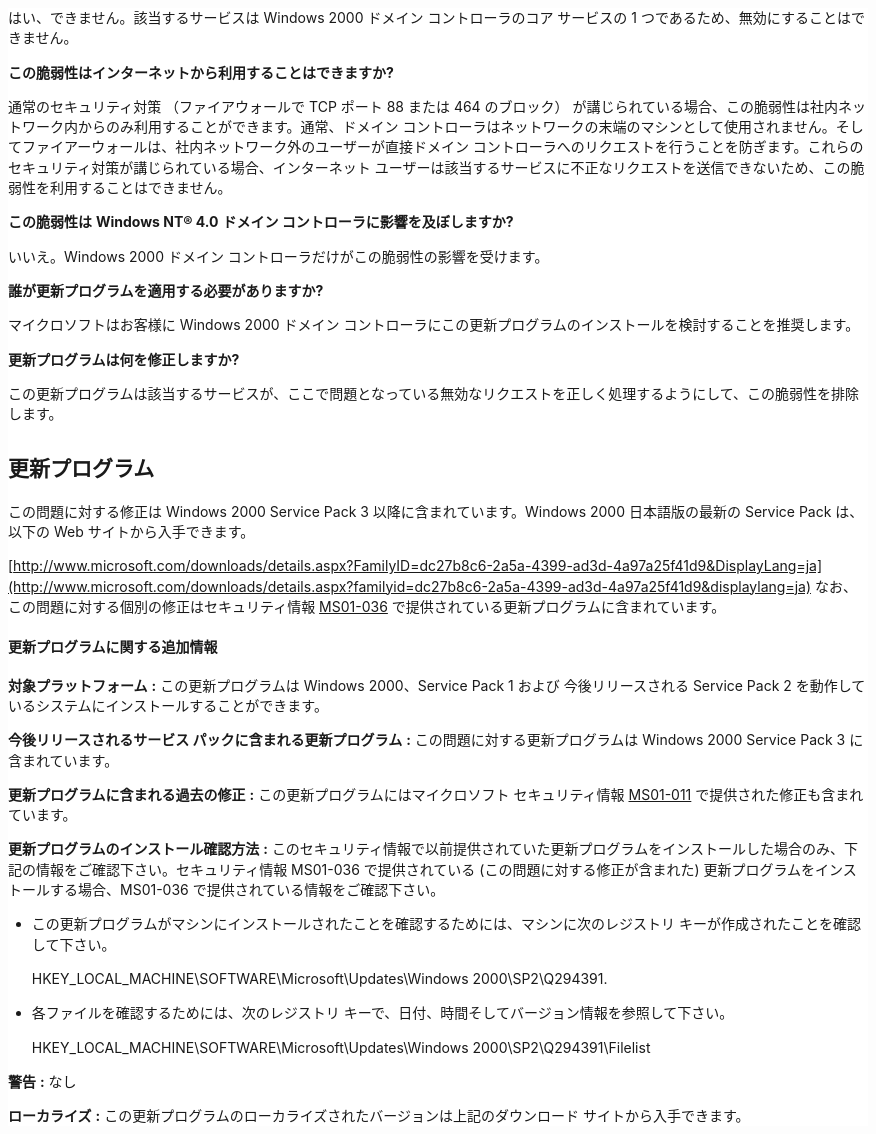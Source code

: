 はい、できません。該当するサービスは Windows 2000 ドメイン コントローラのコア サービスの 1 つであるため、無効にすることはできません。

**この脆弱性はインターネットから利用することはできますか?**

通常のセキュリティ対策 （ファイアウォールで TCP ポート 88 または 464 のブロック） が講じられている場合、この脆弱性は社内ネットワーク内からのみ利用することができます。通常、ドメイン コントローラはネットワークの末端のマシンとして使用されません。そしてファイアーウォールは、社内ネットワーク外のユーザーが直接ドメイン コントローラへのリクエストを行うことを防ぎます。これらのセキュリティ対策が講じられている場合、インターネット ユーザーは該当するサービスに不正なリクエストを送信できないため、この脆弱性を利用することはできません。

**この脆弱性は** **Windows NT® 4.0** **ドメイン コントローラに影響を及ぼしますか?**

いいえ。Windows 2000 ドメイン コントローラだけがこの脆弱性の影響を受けます。

**誰が更新プログラムを適用する必要がありますか?**

マイクロソフトはお客様に Windows 2000 ドメイン コントローラにこの更新プログラムのインストールを検討することを推奨します。

**更新プログラムは何を修正しますか?**

この更新プログラムは該当するサービスが、ここで問題となっている無効なリクエストを正しく処理するようにして、この脆弱性を排除します。

更新プログラム
--------------

<span></span>
この問題に対する修正は Windows 2000 Service Pack 3 以降に含まれています。Windows 2000 日本語版の最新の Service Pack は、以下の Web サイトから入手できます。

[http://www.microsoft.com/downloads/details.aspx?FamilyID=dc27b8c6-2a5a-4399-ad3d-4a97a25f41d9&DisplayLang=ja](http://www.microsoft.com/downloads/details.aspx?familyid=dc27b8c6-2a5a-4399-ad3d-4a97a25f41d9&displaylang=ja)
なお、この問題に対する個別の修正はセキュリティ情報 [MS01-036](http://technet.microsoft.com/security/bulletin/ms01-036) で提供されている更新プログラムに含まれています。

#### 更新プログラムに関する追加情報

**対象プラットフォーム** **:**
この更新プログラムは Windows 2000、Service Pack 1 および 今後リリースされる Service Pack 2 を動作しているシステムにインストールすることができます。

**今後リリースされるサービス パックに含まれる更新プログラム** **:**
この問題に対する更新プログラムは Windows 2000 Service Pack 3 に含まれています。

**更新プログラムに含まれる過去の修正** **:**
この更新プログラムにはマイクロソフト セキュリティ情報 [MS01-011](http://technet.microsoft.com/security/bulletin/ms01-011) で提供された修正も含まれています。

**更新プログラムのインストール確認方法** **:**
このセキュリティ情報で以前提供されていた更新プログラムをインストールした場合のみ、下記の情報をご確認下さい。セキュリティ情報 MS01-036 で提供されている (この問題に対する修正が含まれた) 更新プログラムをインストールする場合、MS01-036 で提供されている情報をご確認下さい。

-   この更新プログラムがマシンにインストールされたことを確認するためには、マシンに次のレジストリ キーが作成されたことを確認して下さい。

    HKEY\_LOCAL\_MACHINE\\SOFTWARE\\Microsoft\\Updates\\Windows 2000\\SP2\\Q294391.
-   各ファイルを確認するためには、次のレジストリ キーで、日付、時間そしてバージョン情報を参照して下さい。

    HKEY\_LOCAL\_MACHINE\\SOFTWARE\\Microsoft\\Updates\\Windows 2000\\SP2\\Q294391\\Filelist

**警告** **:**
なし

**ローカライズ** **:**
この更新プログラムのローカライズされたバージョンは上記のダウンロード サイトから入手できます。
